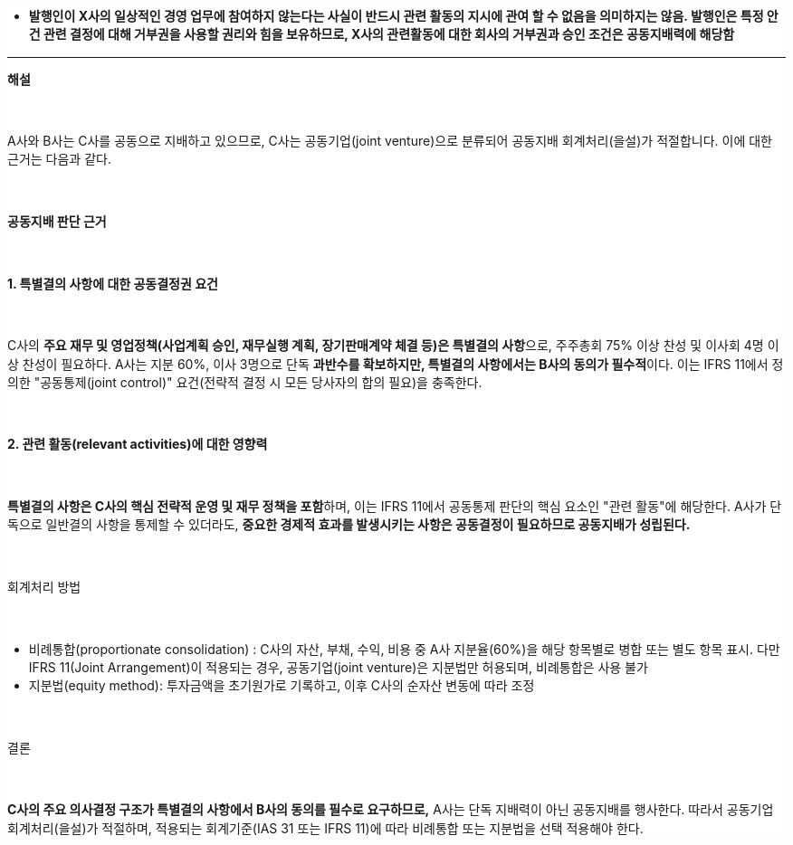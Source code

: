 - **발행인이 X사의 일상적인 경영 업무에 참여하지 않는다는 사실이 반드시 관련 활동의 지시에 관여 할 수 없음을 의미하지는 않음. 발행인은 특정 안건 관련 결정에 대해 거부권을 사용할 권리와 힘을 보유하므로, X사의 관련활동에 대한 회사의 거부권과 승인 조건은 공동지배력에 해당함**

---

**해설**

​

A사와 B사는 C사를 공동으로 지배하고 있으므로, C사는 공동기업(joint venture)으로 분류되어 공동지배 회계처리(을설)가 적절합니다. 이에 대한 근거는 다음과 같다.

​

**공동지배 판단 근거**

​

**1\. 특별결의 사항에 대한 공동결정권 요건**

**​**

C사의 **주요 재무 및 영업정책(사업계획 승인, 재무실행 계획, 장기판매계약 체결 등)은 특별결의 사항**으로, 주주총회 75% 이상 찬성 및 이사회 4명 이상 찬성이 필요하다. A사는 지분 60%, 이사 3명으로 단독 **과반수를 확보하지만, 특별결의 사항에서는 B사의 동의가 필수적**이다. 이는 IFRS 11에서 정의한 "공동통제(joint control)" 요건(전략적 결정 시 모든 당사자의 합의 필요)을 충족한다.

​

**2\. 관련 활동(relevant activities)에 대한 영향력**

**​**

**특별결의 사항은 C사의 핵심 전략적 운영 및 재무 정책을 포함**하며, 이는 IFRS 11에서 공동통제 판단의 핵심 요소인 "관련 활동"에 해당한다. A사가 단독으로 일반결의 사항을 통제할 수 있더라도, **중요한 경제적 효과를 발생시키는 사항은 공동결정이 필요하므로 공동지배가 성립된다.**

​

회계처리 방법

​

- 비례통합(proportionate consolidation) : C사의 자산, 부채, 수익, 비용 중 A사 지분율(60%)을 해당 항목별로 병합 또는 별도 항목 표시. 다만 IFRS 11(Joint Arrangement)이 적용되는 경우, 공동기업(joint venture)은 지분법만 허용되며, 비례통합은 사용 불가
- 지분법(equity method): 투자금액을 초기원가로 기록하고, 이후 C사의 순자산 변동에 따라 조정

​

결론

​

**C사의 주요 의사결정 구조가 특별결의 사항에서 B사의 동의를 필수로 요구하므로,** A사는 단독 지배력이 아닌 공동지배를 행사한다. 따라서 공동기업 회계처리(을설)가 적절하며, 적용되는 회계기준(IAS 31 또는 IFRS 11)에 따라 비례통합 또는 지분법을 선택 적용해야 한다.